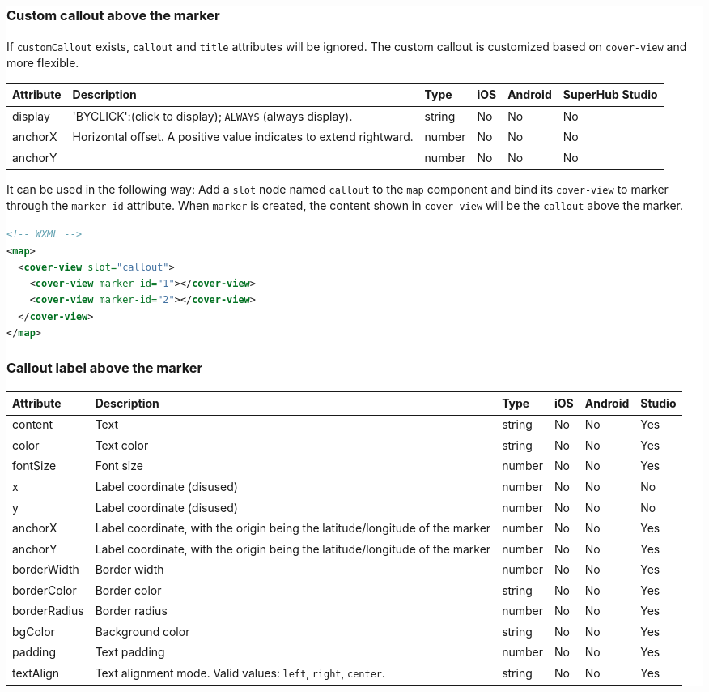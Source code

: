 ### Custom callout above the marker

If `customCallout` exists, `callout` and `title` attributes will be ignored. The custom callout is customized based on `cover-view` and more flexible.

| Attribute | Description                                                        | Type   | iOS | Android | SuperHub Studio |
| :-------- | :----------------------------------------------------------------- | :----- | :-- | :------ | :-------------- |
| display   | 'BYCLICK':(click to display); `ALWAYS` (always display).           | string | No  | No      | No              |
| anchorX   | Horizontal offset. A positive value indicates to extend rightward. | number | No  | No      | No              |
| anchorY   |                                                                    | number | No  | No      | No              |

It can be used in the following way: Add a `slot` node named `callout` to the `map` component and bind its `cover-view` to marker through the `marker-id` attribute. When `marker` is created, the content shown in `cover-view` will be the `callout` above the marker.

```xml
<!-- WXML -->
<map>
  <cover-view slot="callout">
    <cover-view marker-id="1"></cover-view>
    <cover-view marker-id="2"></cover-view>
  </cover-view>
</map>
```

### Callout label above the marker

| Attribute    | Description                                                                  | Type   | iOS | Android | Studio |
| :----------- | :--------------------------------------------------------------------------- | :----- | :-- | :------ | :----- |
| content      | Text                                                                         | string | No  | No      | Yes    |
| color        | Text color                                                                   | string | No  | No      | Yes    |
| fontSize     | Font size                                                                    | number | No  | No      | Yes    |
| x            | Label coordinate (disused)                                                   | number | No  | No      | No     |
| y            | Label coordinate (disused)                                                   | number | No  | No      | No     |
| anchorX      | Label coordinate, with the origin being the latitude/longitude of the marker | number | No  | No      | Yes    |
| anchorY      | Label coordinate, with the origin being the latitude/longitude of the marker | number | No  | No      | Yes    |
| borderWidth  | Border width                                                                 | number | No  | No      | Yes    |
| borderColor  | Border color                                                                 | string | No  | No      | Yes    |
| borderRadius | Border radius                                                                | number | No  | No      | Yes    |
| bgColor      | Background color                                                             | string | No  | No      | Yes    |
| padding      | Text padding                                                                 | number | No  | No      | Yes    |
| textAlign    | Text alignment mode. Valid values: `left`, `right`, `center`.                | string | No  | No      | Yes    |
